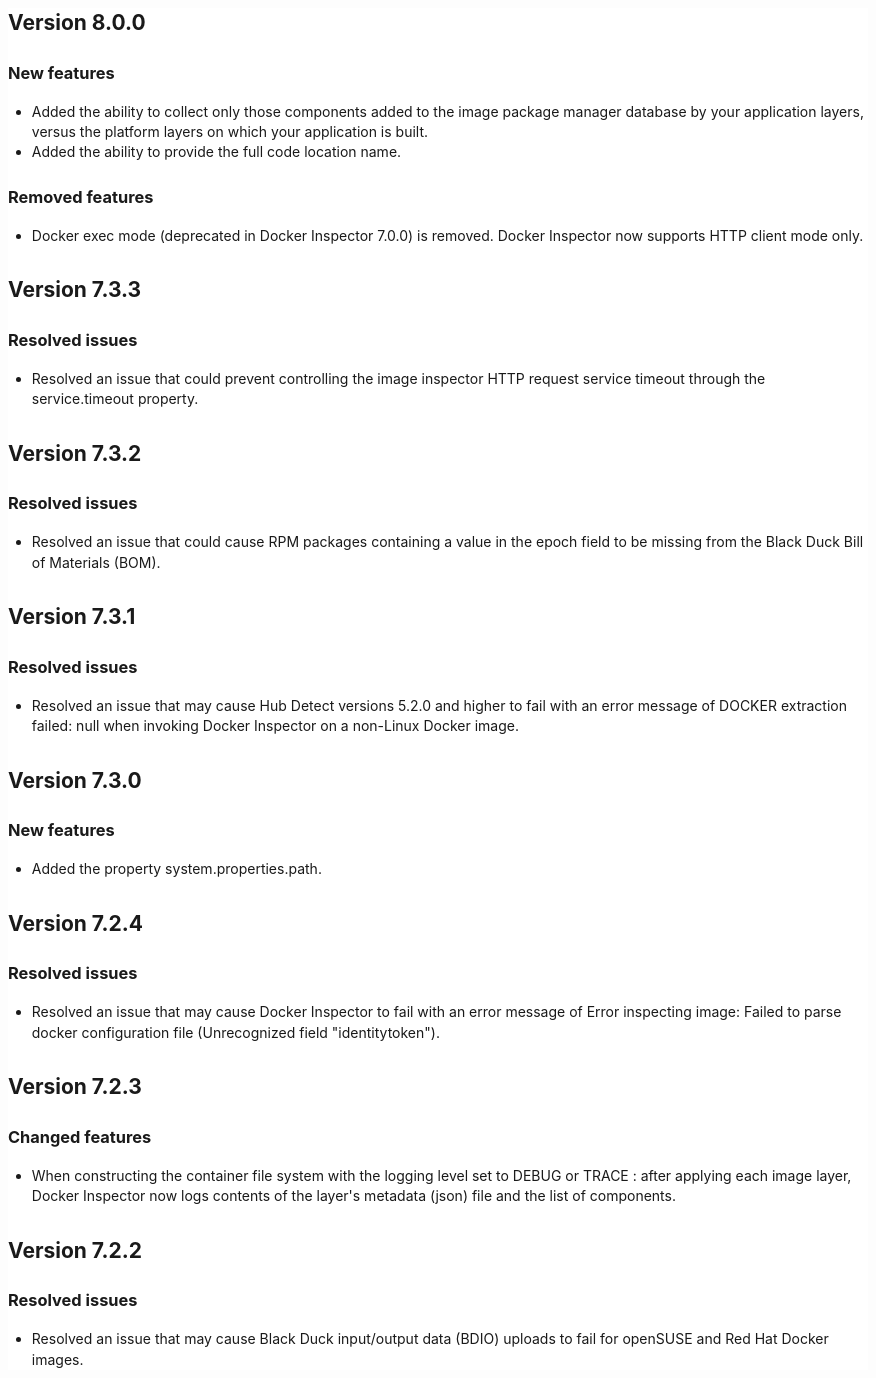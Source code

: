 ## Version 8.0.0
### New features
* Added the ability to collect only those components added to the image package manager database by your application layers, versus the platform layers on which your application is built.
* Added the ability to provide the full code location name.
### Removed features
* Docker exec mode (deprecated in Docker Inspector 7.0.0) is removed. Docker Inspector now supports HTTP client mode only.

## Version 7.3.3
### Resolved issues
* Resolved an issue that could prevent controlling the image inspector HTTP request service timeout through the service.timeout property.

## Version 7.3.2
### Resolved issues
* Resolved an issue that could cause RPM packages containing a value in the epoch field to be missing from the Black Duck Bill of Materials (BOM).

## Version 7.3.1
### Resolved issues
* Resolved an issue that may cause Hub Detect versions 5.2.0 and higher to fail with an error message of DOCKER extraction failed: null when invoking Docker Inspector on a non-Linux Docker image. 

## Version 7.3.0
### New features
* Added the property system.properties.path.

## Version 7.2.4
### Resolved issues
* Resolved an issue that may cause Docker Inspector to fail with an error message of Error inspecting image: Failed to parse docker configuration file (Unrecognized field "identitytoken").

## Version 7.2.3
### Changed features
* When constructing the container file system with the logging level set to DEBUG or TRACE : after applying each image layer, Docker Inspector now logs contents of the layer's metadata (json) file and the list of components.

## Version 7.2.2
### Resolved issues
* Resolved an issue that may cause Black Duck input/output data (BDIO) uploads to fail for openSUSE and Red Hat Docker images.
